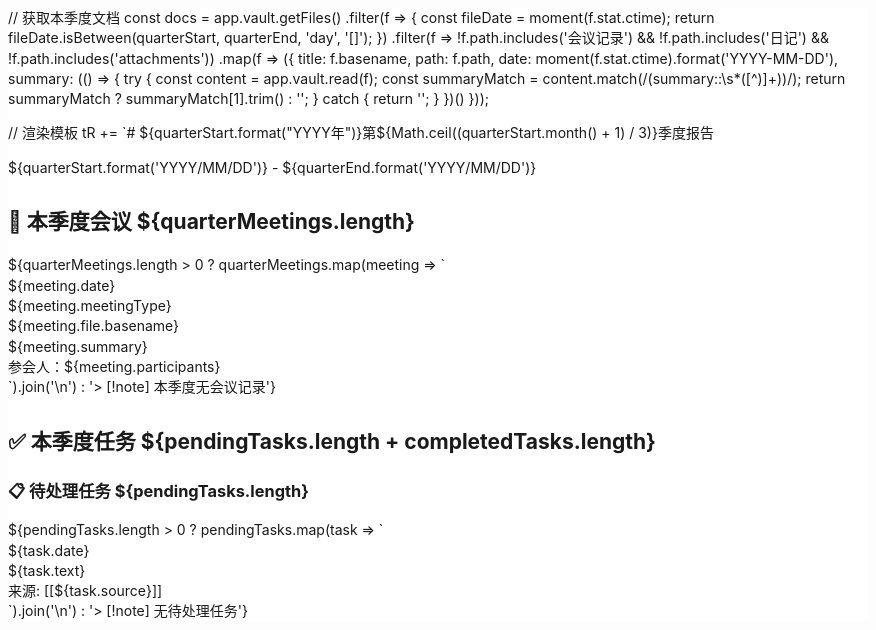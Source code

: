 // 获取本季度文档
const docs = app.vault.getFiles()
    .filter(f => {
        const fileDate = moment(f.stat.ctime);
        return fileDate.isBetween(quarterStart, quarterEnd, 'day', '[]');
    })
    .filter(f => !f.path.includes('会议记录') && !f.path.includes('日记') && !f.path.includes('attachments'))
    .map(f => ({
        title: f.basename,
        path: f.path,
        date: moment(f.stat.ctime).format('YYYY-MM-DD'),
        summary: (() => {
            try {
                const content = app.vault.read(f);
                const summaryMatch = content.match(/\(summary::\s*([^)]+)\)/);
                return summaryMatch ? summaryMatch[1].trim() : '';
            } catch {
                return '';
            }
        })()
    }));

// 渲染模板
tR += `# ${quarterStart.format("YYYY年")}第${Math.ceil((quarterStart.month() + 1) / 3)}季度报告
<div class="date-range">${quarterStart.format('YYYY/MM/DD')} - ${quarterEnd.format('YYYY/MM/DD')}</div>

## 📅 本季度会议 <span class="count-badge">${quarterMeetings.length}</span>
<div class="meetings-grid">
${quarterMeetings.length > 0 
    ? quarterMeetings.map(meeting => `
<div class="meeting-card">
    <div class="meeting-header">
        <div class="meeting-date">${meeting.date}</div>
        <div class="meeting-type">${meeting.meetingType}</div>
    </div>
    <div class="meeting-title">${meeting.file.basename}</div>
    <div class="meeting-summary">${meeting.summary}</div>
    <div class="meeting-participants">
        <span class="participants-label">参会人：</span>${meeting.participants}
    </div>
</div>`).join('\n')
    : '> [!note] 本季度无会议记录'}
</div>

## ✅ 本季度任务 <span class="count-badge">${pendingTasks.length + completedTasks.length}</span>
<div class="tasks-container">
    <div class="tasks-section pending">
        <h3>📋 待处理任务 <span class="count-badge amber">${pendingTasks.length}</span></h3>
        <div class="tasks-grid">
        ${pendingTasks.length > 0
            ? pendingTasks.map(task => `
            <div class="task-card pending">
                <div class="task-date">${task.date}</div>
                <div class="task-text">${task.text}</div>
                <div class="task-source">来源: [[${task.source}]]</div>
            </div>`).join('\n')
            : '> [!note] 无待处理任务'}
        </div>
    </div>
    